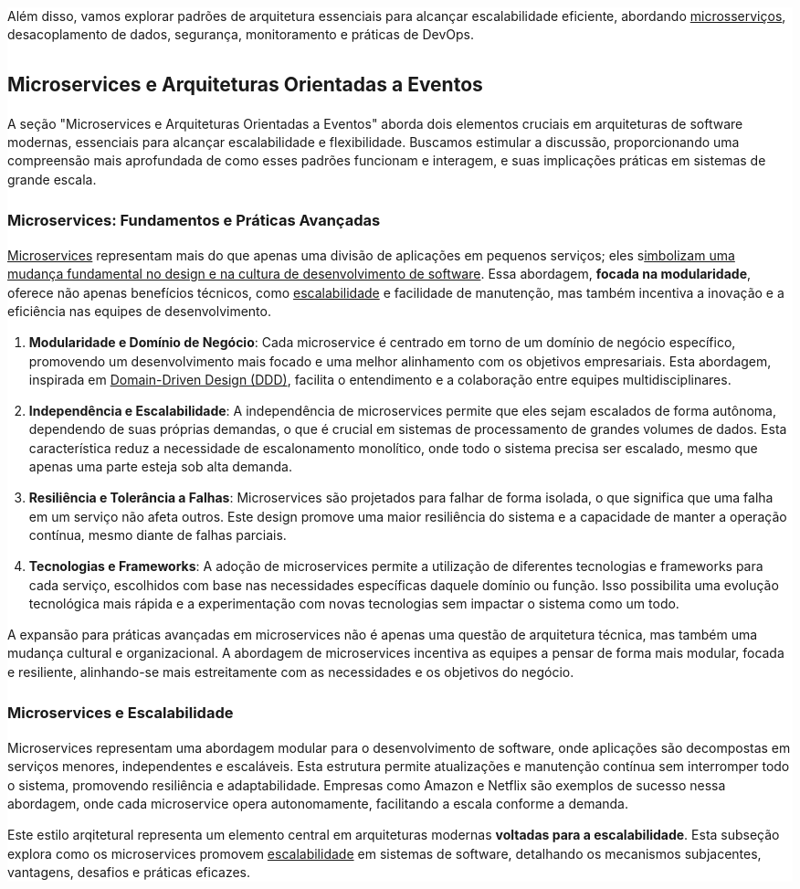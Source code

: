 Além disso, vamos explorar padrões de arquitetura essenciais para alcançar escalabilidade eficiente, abordando [microsserviços](https://www.redhat.com/pt-br/topics/microservices/what-are-microservices), desacoplamento de dados, segurança, monitoramento e práticas de DevOps.

## Microservices e Arquiteturas Orientadas a Eventos

A seção "Microservices e Arquiteturas Orientadas a Eventos" aborda dois elementos cruciais em arquiteturas de software modernas, essenciais para alcançar escalabilidade e flexibilidade. Buscamos estimular a discussão, proporcionando uma compreensão mais aprofundada de como esses padrões funcionam e interagem, e suas implicações práticas em sistemas de grande escala.

### Microservices: Fundamentos e Práticas Avançadas

[Microservices](https://martinfowler.com/microservices/) representam mais do que apenas uma divisão de aplicações em pequenos serviços; eles s[imbolizam uma mudança fundamental no design e na cultura de desenvolvimento de software](https://www.ibm.com/br-pt/topics/microservices). Essa abordagem, **focada na modularidade**, oferece não apenas benefícios técnicos, como [escalabilidade](https://www.infoq.com/br/articles/microservices-novo-santo-graal-da-escalabilidade/) e facilidade de manutenção, mas também incentiva a inovação e a eficiência nas equipes de desenvolvimento.

1. **Modularidade e Domínio de Negócio**: Cada microservice é centrado em torno de um domínio de negócio específico, promovendo um desenvolvimento mais focado e uma melhor alinhamento com os objetivos empresariais. Esta abordagem, inspirada em [Domain-Driven Design (DDD)](https://www.infoq.com/minibooks/domain-driven-design-quickly/), facilita o entendimento e a colaboração entre equipes multidisciplinares.

2. **Independência e Escalabilidade**: A independência de microservices permite que eles sejam escalados de forma autônoma, dependendo de suas próprias demandas, o que é crucial em sistemas de processamento de grandes volumes de dados. Esta característica reduz a necessidade de escalonamento monolítico, onde todo o sistema precisa ser escalado, mesmo que apenas uma parte esteja sob alta demanda.

3. **Resiliência e Tolerância a Falhas**: Microservices são projetados para falhar de forma isolada, o que significa que uma falha em um serviço não afeta outros. Este design promove uma maior resiliência do sistema e a capacidade de manter a operação contínua, mesmo diante de falhas parciais.

4. **Tecnologias e Frameworks**: A adoção de microservices permite a utilização de diferentes tecnologias e frameworks para cada serviço, escolhidos com base nas necessidades específicas daquele domínio ou função. Isso possibilita uma evolução tecnológica mais rápida e a experimentação com novas tecnologias sem impactar o sistema como um todo.

A expansão para práticas avançadas em microservices não é apenas uma questão de arquitetura técnica, mas também uma mudança cultural e organizacional. A abordagem de microservices incentiva as equipes a pensar de forma mais modular, focada e resiliente, alinhando-se mais estreitamente com as necessidades e os objetivos do negócio.

### Microservices e Escalabilidade

Microservices representam uma abordagem modular para o desenvolvimento de software, onde aplicações são decompostas em serviços menores, independentes e escaláveis. Esta estrutura permite atualizações e manutenção contínua sem interromper todo o sistema, promovendo resiliência e adaptabilidade. Empresas como Amazon e Netflix são exemplos de sucesso nessa abordagem, onde cada microservice opera autonomamente, facilitando a escala conforme a demanda.

Este estilo arqitetural representa um elemento central em arquiteturas modernas **voltadas para a escalabilidade**. Esta subseção explora como os microservices promovem [escalabilidade](https://pt.wikipedia.org/wiki/Escalabilidade) em sistemas de software, detalhando os mecanismos subjacentes, vantagens, desafios e práticas eficazes.
